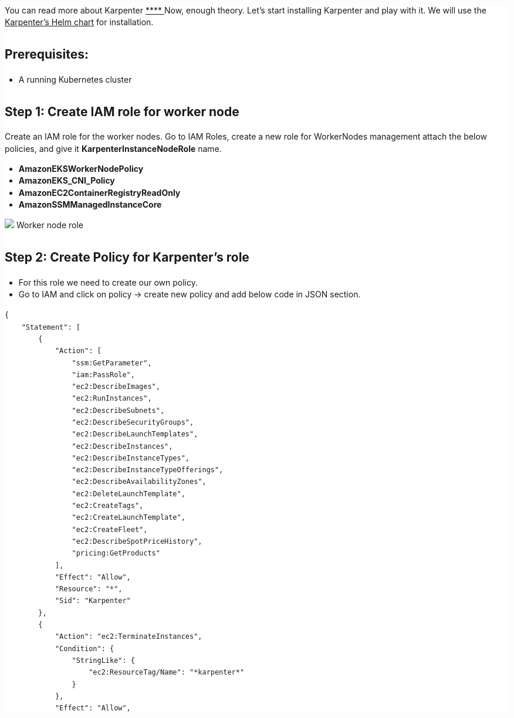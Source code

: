 You can read more about Karpenter  [ ****  ](https://karpenter.sh/docs/)
Now, enough theory. Let’s start installing Karpenter and play with it.
We will use the  [Karpenter’s Helm chart](https://github.com/aws/karpenter/tree/main/charts/karpenter)  for installation.


## Prerequisites:

- A running Kubernetes cluster



##  **Step 1: Create IAM role for worker node** 

Create an IAM role for the worker nodes.
Go to IAM Roles, create a new role for WorkerNodes management attach the below policies, and give it  **KarpenterInstanceNodeRole**  name.
-  **AmazonEKSWorkerNodePolicy** 
-  **AmazonEKS_CNI_Policy** 
-  **AmazonEC2ContainerRegistryReadOnly** 
-  **AmazonSSMManagedInstanceCore** 

![](https://miro.medium.com/v2/resize:fit:700/1*QnXpXYaxcSWkDoeAXwJNtQ.png) Worker node role


## Step 2: Create Policy for Karpenter’s role

- For this role we need to create our own policy.
- Go to IAM and click on policy -> create new policy and add below code in JSON section.


```
{
    "Statement": [
        {
            "Action": [
                "ssm:GetParameter",
                "iam:PassRole",
                "ec2:DescribeImages",
                "ec2:RunInstances",
                "ec2:DescribeSubnets",
                "ec2:DescribeSecurityGroups",
                "ec2:DescribeLaunchTemplates",
                "ec2:DescribeInstances",
                "ec2:DescribeInstanceTypes",
                "ec2:DescribeInstanceTypeOfferings",
                "ec2:DescribeAvailabilityZones",
                "ec2:DeleteLaunchTemplate",
                "ec2:CreateTags",
                "ec2:CreateLaunchTemplate",
                "ec2:CreateFleet",
                "ec2:DescribeSpotPriceHistory",
                "pricing:GetProducts"
            ],
            "Effect": "Allow",
            "Resource": "*",
            "Sid": "Karpenter"
        },
        {
            "Action": "ec2:TerminateInstances",
            "Condition": {
                "StringLike": {
                    "ec2:ResourceTag/Name": "*karpenter*"
                }
            },
            "Effect": "Allow",
```